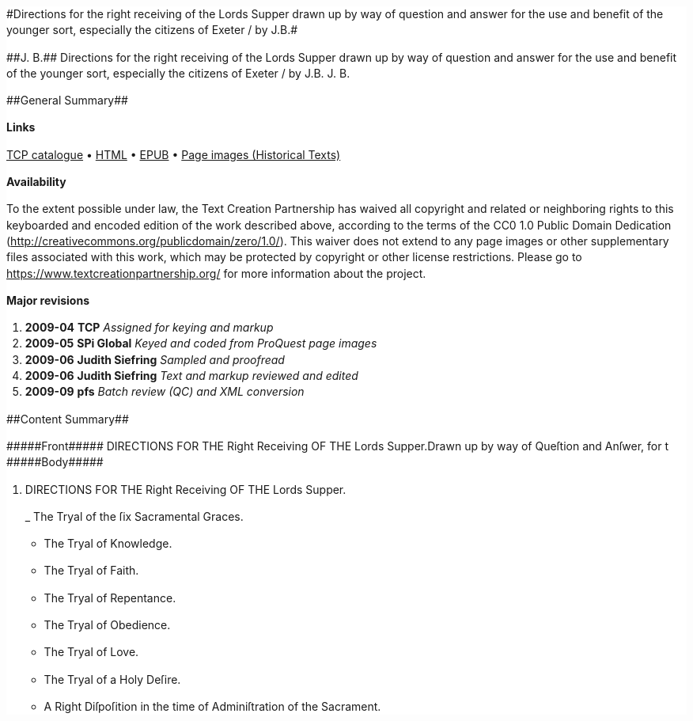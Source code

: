 #Directions for the right receiving of the Lords Supper drawn up by way of question and answer for the use and benefit of the younger sort, especially the citizens of Exeter / by J.B.#

##J. B.##
Directions for the right receiving of the Lords Supper drawn up by way of question and answer for the use and benefit of the younger sort, especially the citizens of Exeter / by J.B.
J. B.

##General Summary##

**Links**

[TCP catalogue](http://www.ota.ox.ac.uk/tcp/)  • 
[HTML](http://tei.it.ox.ac.uk/tcp/Texts-HTML/free/A26/A26721.html)  • 
[EPUB](http://tei.it.ox.ac.uk/tcp/Texts-EPUB/free/A26/A26721.epub) • 
[Page images (Historical Texts)](https://historicaltexts.jisc.ac.uk/eebo-13072938e)

**Availability**

To the extent possible under law, the Text Creation Partnership has waived all copyright and related or neighboring rights to this keyboarded and encoded edition of the work described above, according to the terms of the CC0 1.0 Public Domain Dedication (http://creativecommons.org/publicdomain/zero/1.0/). This waiver does not extend to any page images or other supplementary files associated with this work, which may be protected by copyright or other license restrictions. Please go to https://www.textcreationpartnership.org/ for more information about the project.

**Major revisions**

1. __2009-04__ __TCP__ *Assigned for keying and markup*
1. __2009-05__ __SPi Global__ *Keyed and coded from ProQuest page images*
1. __2009-06__ __Judith Siefring__ *Sampled and proofread*
1. __2009-06__ __Judith Siefring__ *Text and markup reviewed and edited*
1. __2009-09__ __pfs__ *Batch review (QC) and XML conversion*

##Content Summary##

#####Front#####
DIRECTIONS FOR THE Right Receiving OF THE Lords Supper.Drawn up by way of Queſtion and Anſwer, for
t
#####Body#####

1. DIRECTIONS FOR THE Right Receiving OF THE Lords Supper.

    _ The Tryal of the ſix Sacramental Graces.

      *  The Tryal of Knowledge.

      *  The Tryal of Faith.

      * The Tryal of Repentance.

      * The Tryal of Obedience.

      *  The Tryal of Love.

      * The Tryal of a Holy Deſire.

      * A Right Diſpoſition in the time of Adminiſtration of
the Sacrament.
